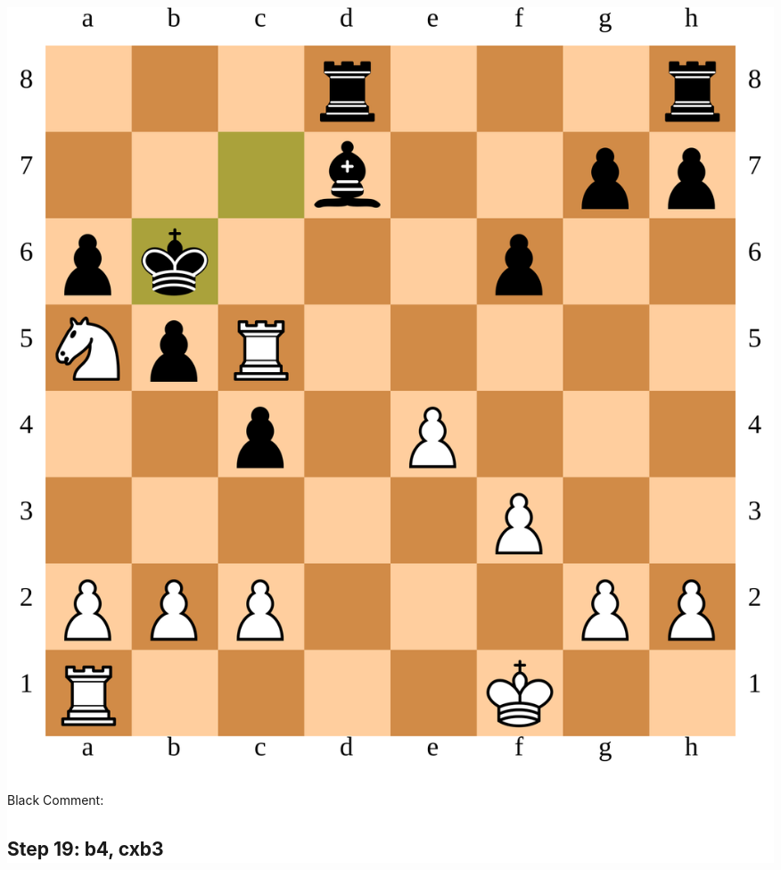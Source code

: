 ![Step 18, Black ](/img/chess/opening/spanish_opening_exchange_variation/spanish_opening_exchange_variation_step18_b_black.svg)

Black Comment: 

## Step 19: b4, cxb3
